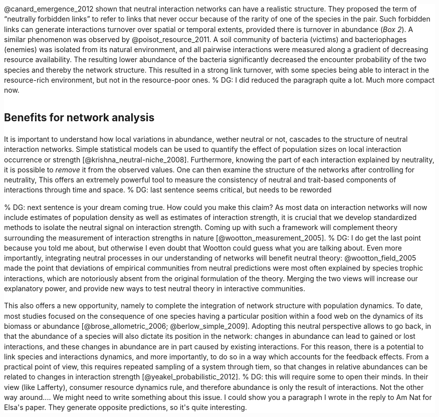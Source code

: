 @canard_emergence_2012 shown that neutral interaction networks can have a realistic structure. They proposed the term of “neutrally forbidden
links” to refer to links that never occur because of the rarity of one of the species in the pair. 
Such forbidden links can generate interactions turnover
over spatial or temporal extents, provided there is turnover in abundance (*Box 2*). A similar phenomenon was observed by
@poisot_resource_2011. A soil community of bacteria (victims) and bacteriophages
(enemies) was isolated from its natural environment, and all pairwise
interactions were measured along a gradient of decreasing resource availability. The resulting lower abundance of the bacteria significantly decreased the encounter probability of the two species and thereby the network structure. This
resulted in a strong link turnover, with some species being able to interact in
the resource-rich environment, but not in the resource-poor ones.
% DG: I did reduced the paragraph quite a lot. Much more compact now.

## Benefits for network analysis

It is important to understand how local variations in abundance, wether neutral or not, cascades to the structure of neutral interaction networks. Simple statistical models can be used to quantify the
effect of population sizes on local interaction occurrence or strength [@krishna_neutral-niche_2008].
Furthermore, knowing the part of each interaction explained by neutrality, it is
possible to *remove* it from the observed values. One can then examine the
structure of the networks after controlling for neutrality, This offers an extremely
powerful tool to measure the consistency of neutral and trait-based components
of interactions through time and space. 
% DG: last sentence seems critical, but needs to be reworded

% DG: next sentence is your dream coming true. How could you make this claim?
As most data on interaction networks will now include estimates
of population density as well as estimates of interaction strength, it is
crucial that we develop standardized methods to isolate the neutral signal on
interaction strength. Coming up with such a framework will complement theory
surrounding the measurement of interaction strengths in nature
[@wootton_measurement_2005]. 
% DG: I do get the last point because you told me about, but otherwise I even doubt that Wootton could guess what you are talking about. 
Even more importantly, integrating neutral
processes in our understanding of networks will benefit neutral theory:
@wootton_field_2005 made the point that deviations of empirical communities
from neutral predictions were most often explained by species trophic
interactions, which are notoriously absent from the original formulation of the
theory. Merging the two views will increase our explanatory power, and provide
new ways to test neutral theory in interactive communities.

This also offers a new opportunity, namely to complete the integration of
network structure with population dynamics. To date, most studies focused on the
consequence of one species having a particular position within a food web on the
dynamics of its biomass or abundance [@brose_allometric_2006;
@berlow_simple_2009]. Adopting this neutral perspective allows to go back, in
that the abundance of a species will also dictate its position in the network:
changes in abundance can lead to gained or lost interactions, and these changes
in abundance are in part caused by existing interactions. For this reason, there
is a potential to link species and interactions dynamics, and more importantly,
to do so in a way which accounts for the feedback effects. From a practical
point of view, this requires repeated sampling of a system through tiem, so
that changes in relative abundances can be related to changes in interaction
strength [@yeakel_probabilistic_2012].
% DG: this will require some to open their minds. In their view (like Lafferty), consumer resource dynamics rule, and therefore abundance is only the result of interactions. Not the other way around.... We might need to write something about this issue. I could show you a paragraph I wrote in the reply to Am Nat for Elsa's paper. They generate opposite predictions, so it's quite interesting. 


[f:meta]: metaweb.pdf "The metaweb concept"
[f:traits]: traits.pdf "Traits and populations"